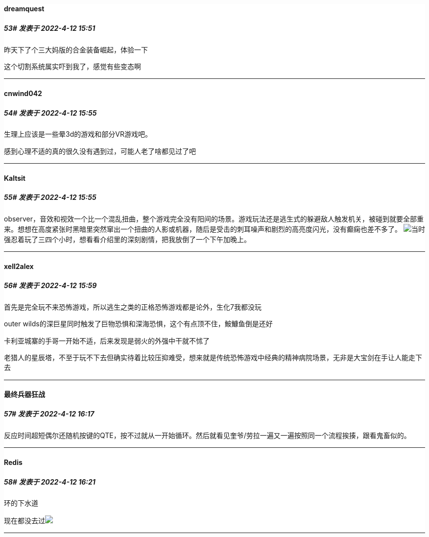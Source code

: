 ####  dreamquest  
##### 53#       发表于 2022-4-12 15:51

昨天下了个三大妈版的合金装备崛起，体验一下

这个切割系统属实吓到我了，感觉有些变态啊

*****

####  cnwind042  
##### 54#       发表于 2022-4-12 15:55

生理上应该是一些晕3d的游戏和部分VR游戏吧。

感到心理不适的真的很久没有遇到过，可能人老了啥都见过了吧

*****

####  Kaltsit  
##### 55#       发表于 2022-4-12 15:55

observer，音效和视效一个比一个混乱扭曲，整个游戏完全没有阳间的场景。游戏玩法还是逃生式的躲避敌人触发机关，被碰到就要全部重来。想想在高度紧张时黑暗里突然窜出一个扭曲的人影或机器，随后是受击的刺耳噪声和剧烈的高亮度闪光，没有癫痫也差不多了。
<img src="https://static.saraba1st.com/image/smiley/face2017/118.png" referrerpolicy="no-referrer">当时强忍着玩了三四个小时，想看看介绍里的深刻剧情，把我放倒了一个下午加晚上。

*****

####  xell2alex  
##### 56#       发表于 2022-4-12 15:59

首先是完全玩不来恐怖游戏，所以逃生之类的正格恐怖游戏都是论外，生化7我都没玩

outer wilds的深巨星同时触发了巨物恐惧和深海恐惧，这个有点顶不住，鮟鱇鱼倒是还好

卡利亚城寨的手哥一开始不适，后来发现是弱火的外强中干就不怵了

老猎人的星辰塔，不至于玩不下去但确实待着比较压抑难受，想来就是传统恐怖游戏中经典的精神病院场景，无非是大宝剑在手让人能走下去

*****

####  最终兵器狂战  
##### 57#       发表于 2022-4-12 16:17

反应时间超短偶尔还随机按键的QTE，按不过就从一开始循环。然后就看见奎爷/劳拉一遍又一遍按照同一个流程挨揍，跟看鬼畜似的。

*****

####  Redis  
##### 58#       发表于 2022-4-12 16:21

环的下水道

现在都没去过<img src="https://static.saraba1st.com/image/smiley/face2017/067.png" referrerpolicy="no-referrer">

*****
